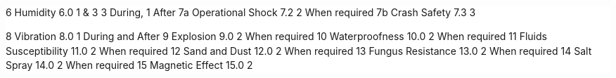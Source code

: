6 
Humidity 
6.0 
1 & 3 
3 During, 1 
After 
7a 
Operational Shock 
7.2 
2 
When required 
7b 
Crash Safety 
7.3 
3 
 
8 
Vibration 
8.0 
1 
During and After 
9 
Explosion 
9.0 
2 
When required 
10 
Waterproofness 
10.0 
2 
When required 
11 
Fluids Susceptibility 
11.0 
2 
When required 
12 
Sand and Dust 
12.0 
2 
When required 
13 
Fungus Resistance 
13.0 
2 
When 
required 
14 
Salt Spray 
14.0 
2 
When required 
15 
Magnetic Effect 
15.0 
2 
 
